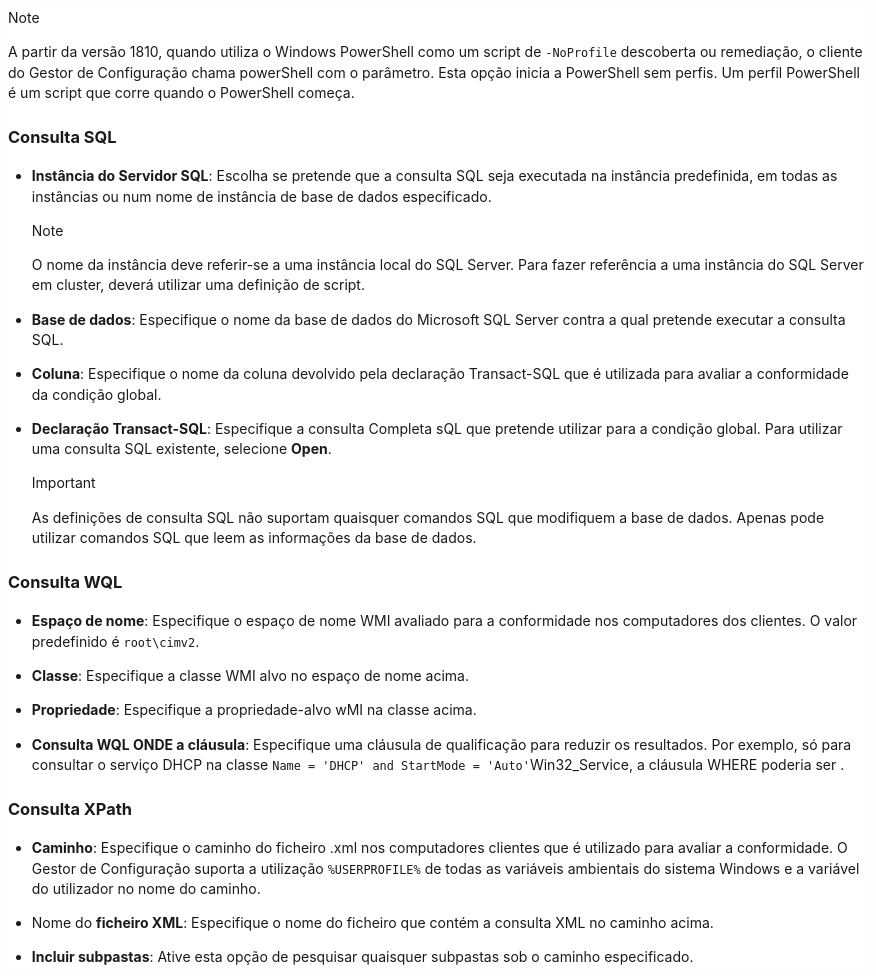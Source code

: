 > [!Note]  
> A partir da versão 1810, quando utiliza o Windows PowerShell como um script de `-NoProfile` descoberta ou remediação, o cliente do Gestor de Configuração chama powerShell com o parâmetro. Esta opção inicia a PowerShell sem perfis. Um perfil PowerShell é um script que corre quando o PowerShell começa.   


### <a name="sql-query"></a><a name="bkmk_sql"></a>Consulta SQL

- **Instância do Servidor SQL**: Escolha se pretende que a consulta SQL seja executada na instância predefinida, em todas as instâncias ou num nome de instância de base de dados especificado.  

    > [!NOTE]  
    > O nome da instância deve referir-se a uma instância local do SQL Server. Para fazer referência a uma instância do SQL Server em cluster, deverá utilizar uma definição de script.  

- **Base de dados**: Especifique o nome da base de dados do Microsoft SQL Server contra a qual pretende executar a consulta SQL.  

- **Coluna**: Especifique o nome da coluna devolvido pela declaração Transact-SQL que é utilizada para avaliar a conformidade da condição global.  

- **Declaração Transact-SQL**: Especifique a consulta Completa sQL que pretende utilizar para a condição global. Para utilizar uma consulta SQL existente, selecione **Open**.  

    > [!IMPORTANT]  
    > As definições de consulta SQL não suportam quaisquer comandos SQL que modifiquem a base de dados. Apenas pode utilizar comandos SQL que leem as informações da base de dados.  


### <a name="wql-query"></a><a name="bkmk_wql"></a>Consulta WQL

- **Espaço de nome**: Especifique o espaço de nome WMI avaliado para a conformidade nos computadores dos clientes. O valor predefinido é `root\cimv2`.  

- **Classe**: Especifique a classe WMI alvo no espaço de nome acima.  

- **Propriedade**: Especifique a propriedade-alvo wMI na classe acima.  

- **Consulta WQL ONDE a cláusula**: Especifique uma cláusula de qualificação para reduzir os resultados. Por exemplo, só para consultar o serviço DHCP na classe `Name = 'DHCP' and StartMode = 'Auto'`Win32_Service, a cláusula WHERE poderia ser .   


### <a name="xpath-query"></a><a name="bkmk_xpath"></a>Consulta XPath

- **Caminho**: Especifique o caminho do ficheiro .xml nos computadores clientes que é utilizado para avaliar a conformidade. O Gestor de Configuração suporta a utilização `%USERPROFILE%` de todas as variáveis ambientais do sistema Windows e a variável do utilizador no nome do caminho.  

- Nome do **ficheiro XML**: Especifique o nome do ficheiro que contém a consulta XML no caminho acima.  

- **Incluir subpastas**: Ative esta opção de pesquisar quaisquer subpastas sob o caminho especificado.  
